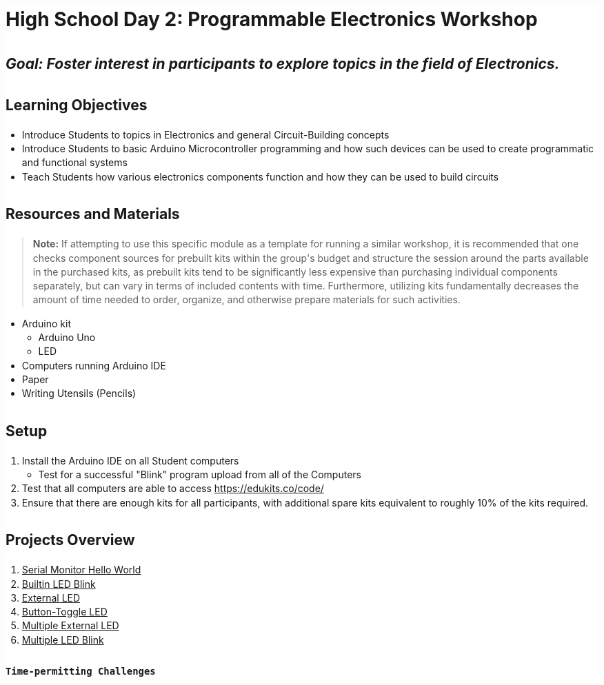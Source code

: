 # High School Day 2: Programmable Electronics Workshop

## *Goal: Foster interest in participants to explore topics in the field of Electronics.*

## Learning Objectives

- Introduce Students to topics in Electronics and general Circuit-Building concepts
- Introduce Students to basic Arduino Microcontroller programming and how such devices can be used to create programmatic and functional systems
- Teach Students how various electronics components function and how they can be used to build circuits

## Resources and Materials

> **Note:** If attempting to use this specific module as a template for running a similar workshop, it is recommended that one checks component sources for prebuilt kits within the group's budget and structure the session around the parts available in the purchased kits, as prebuilt kits tend to be significantly less expensive than purchasing individual components separately, but can vary in terms of included contents with time. Furthermore, utilizing kits fundamentally decreases the amount of time needed to order, organize, and otherwise prepare materials for such activities.

[//]: # (TODO)

- Arduino kit
  - Arduino Uno
  - LED
- Computers running Arduino IDE
- Paper
- Writing Utensils (Pencils)

## Setup

1. Install the Arduino IDE on all Student computers
    - Test for a successful "Blink" program upload from all of the Computers
2. Test that all computers are able to access <https://edukits.co/code/>
3. Ensure that there are enough kits for all participants, with additional spare kits equivalent to roughly 10% of the kits required.

## Projects Overview

1. [Serial Monitor Hello World](#project-1-serial-monitor-hello-world)
2. [Builtin LED Blink](#project-2-builtin-led-blink)
3. [External LED](#project-3-external-led-blink)
4. [Button-Toggle LED](#project-4-button-toggle-led)
5. [Multiple External LED](#project-5-multiple-external-led)
6. [Multiple LED Blink](#project-6-multiple-led-blink)

### `Time-permitting Challenges`
